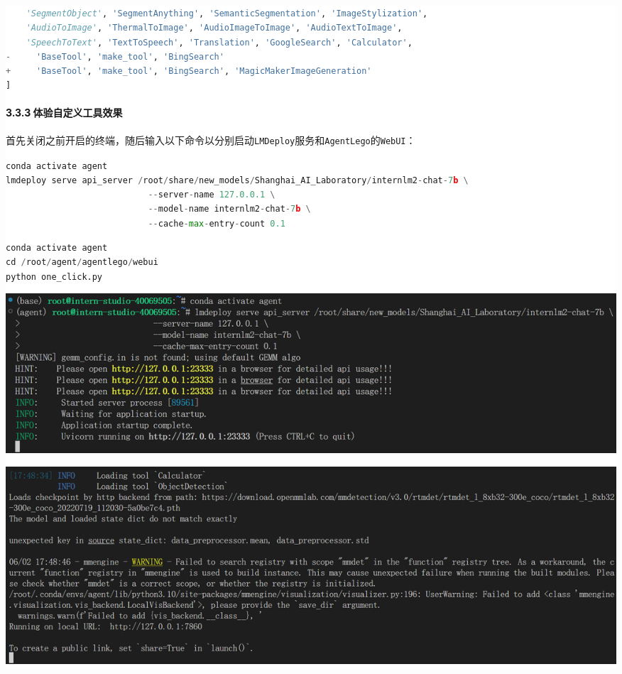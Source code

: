 ```python
    'SegmentObject', 'SegmentAnything', 'SemanticSegmentation', 'ImageStylization',
    'AudioToImage', 'ThermalToImage', 'AudioImageToImage', 'AudioTextToImage',
    'SpeechToText', 'TextToSpeech', 'Translation', 'GoogleSearch', 'Calculator',
-     'BaseTool', 'make_tool', 'BingSearch'
+     'BaseTool', 'make_tool', 'BingSearch', 'MagicMakerImageGeneration'
]
```

#### 3.3.3 体验自定义工具效果

首先关闭之前开启的终端，随后输入以下命令以分别启动`LMDeploy`服务和`AgentLego`的`WebUI`：

```python
conda activate agent
lmdeploy serve api_server /root/share/new_models/Shanghai_AI_Laboratory/internlm2-chat-7b \
                            --server-name 127.0.0.1 \
                            --model-name internlm2-chat-7b \
                            --cache-max-entry-count 0.1
```

```python
conda activate agent
cd /root/agent/agentlego/webui
python one_click.py
```

![image-20240602174948046](img/image-20240602174948046.png)

![image-20240602175032131](img/image-20240602175032131.png)
